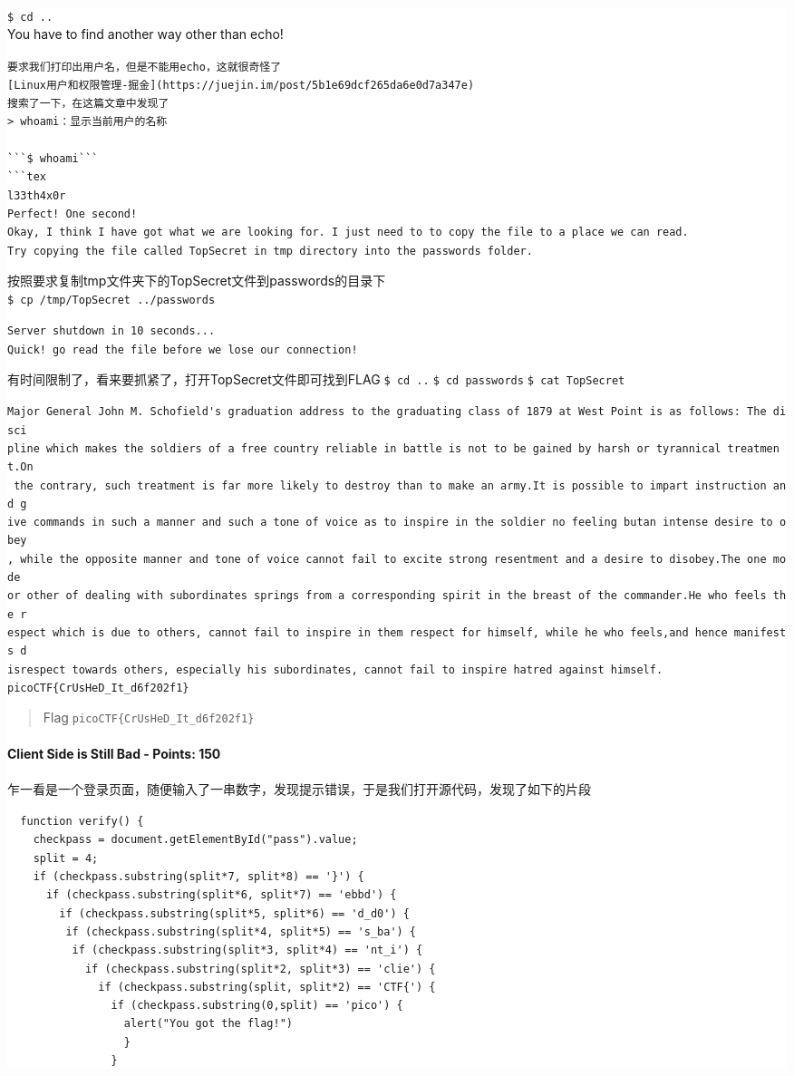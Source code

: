 ```$ cd ..```  
You have to find another way other than echo!
```
要求我们打印出用户名，但是不能用echo，这就很奇怪了  
[Linux用户和权限管理-掘金](https://juejin.im/post/5b1e69dcf265da6e0d7a347e)
搜索了一下，在这篇文章中发现了
> whoami：显示当前用户的名称  

```$ whoami```  
```tex
l33th4x0r                                                                                                                  
Perfect! One second!
Okay, I think I have got what we are looking for. I just need to to copy the file to a place we can read.
Try copying the file called TopSecret in tmp directory into the passwords folder.
```  
按照要求复制tmp文件夹下的TopSecret文件到passwords的目录下  
```$ cp /tmp/TopSecret ../passwords```  
```tex
Server shutdown in 10 seconds...                                                                                           
Quick! go read the file before we lose our connection!
```  
有时间限制了，看来要抓紧了，打开TopSecret文件即可找到FLAG
```$ cd ..```
```$ cd passwords```
```$ cat TopSecret```
```tex
Major General John M. Schofield's graduation address to the graduating class of 1879 at West Point is as follows: The disci
pline which makes the soldiers of a free country reliable in battle is not to be gained by harsh or tyrannical treatment.On
 the contrary, such treatment is far more likely to destroy than to make an army.It is possible to impart instruction and g
ive commands in such a manner and such a tone of voice as to inspire in the soldier no feeling butan intense desire to obey
, while the opposite manner and tone of voice cannot fail to excite strong resentment and a desire to disobey.The one mode 
or other of dealing with subordinates springs from a corresponding spirit in the breast of the commander.He who feels the r
espect which is due to others, cannot fail to inspire in them respect for himself, while he who feels,and hence manifests d
isrespect towards others, especially his subordinates, cannot fail to inspire hatred against himself.                      
picoCTF{CrUsHeD_It_d6f202f1}                                                                                               
```
> Flag ```picoCTF{CrUsHeD_It_d6f202f1}```  
        
#### Client Side is Still Bad - Points: 150
乍一看是一个登录页面，随便输入了一串数字，发现提示错误，于是我们打开源代码，发现了如下的片段
```
  function verify() {
    checkpass = document.getElementById("pass").value;
    split = 4;
    if (checkpass.substring(split*7, split*8) == '}') {
      if (checkpass.substring(split*6, split*7) == 'ebbd') {
        if (checkpass.substring(split*5, split*6) == 'd_d0') {
         if (checkpass.substring(split*4, split*5) == 's_ba') {
          if (checkpass.substring(split*3, split*4) == 'nt_i') {
            if (checkpass.substring(split*2, split*3) == 'clie') {
              if (checkpass.substring(split, split*2) == 'CTF{') {
                if (checkpass.substring(0,split) == 'pico') {
                  alert("You got the flag!")
                  }
                }
```